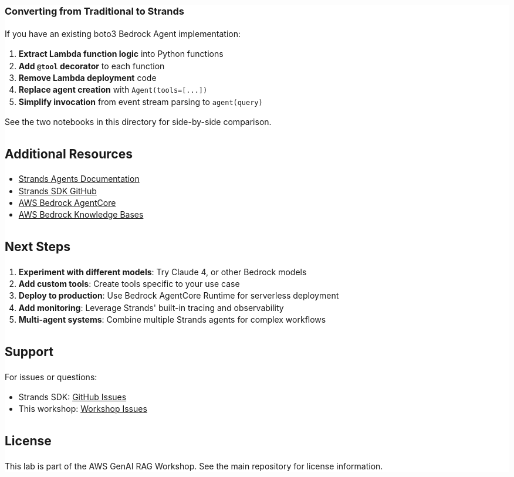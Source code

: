 ### Converting from Traditional to Strands

If you have an existing boto3 Bedrock Agent implementation:

1. **Extract Lambda function logic** into Python functions
2. **Add `@tool` decorator** to each function
3. **Remove Lambda deployment** code
4. **Replace agent creation** with `Agent(tools=[...])`
5. **Simplify invocation** from event stream parsing to `agent(query)`

See the two notebooks in this directory for side-by-side comparison.

## Additional Resources

- [Strands Agents Documentation](https://strandsagents.com/latest/documentation/docs/)
- [Strands SDK GitHub](https://github.com/strands-agents/sdk-python)
- [AWS Bedrock AgentCore](https://docs.aws.amazon.com/bedrock-agentcore/latest/devguide/)
- [AWS Bedrock Knowledge Bases](https://docs.aws.amazon.com/bedrock/latest/userguide/knowledge-base.html)

## Next Steps

1. **Experiment with different models**: Try Claude 4, or other Bedrock models
2. **Add custom tools**: Create tools specific to your use case
3. **Deploy to production**: Use Bedrock AgentCore Runtime for serverless deployment
4. **Add monitoring**: Leverage Strands' built-in tracing and observability
5. **Multi-agent systems**: Combine multiple Strands agents for complex workflows

## Support

For issues or questions:
- Strands SDK: [GitHub Issues](https://github.com/strands-agents/sdk-python/issues)
- This workshop: [Workshop Issues](https://github.com/amitkalawat/aws-genai-rag-workshop/issues)

## License

This lab is part of the AWS GenAI RAG Workshop. See the main repository for license information.
